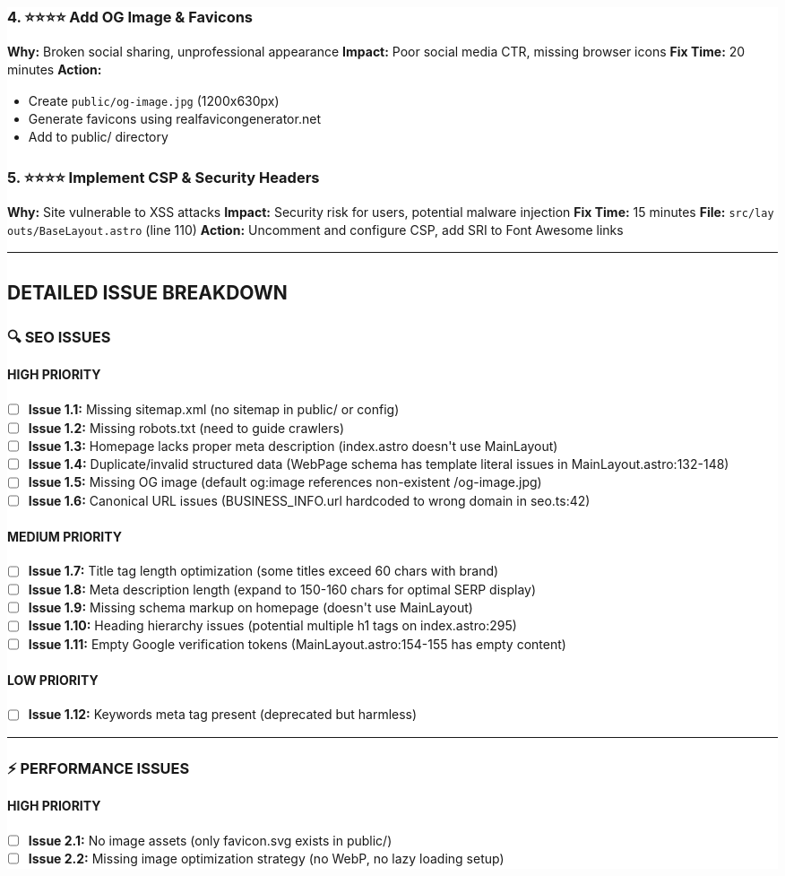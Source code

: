 ### 4. ⭐⭐⭐⭐ Add OG Image & Favicons
**Why:** Broken social sharing, unprofessional appearance
**Impact:** Poor social media CTR, missing browser icons
**Fix Time:** 20 minutes
**Action:**
- Create `public/og-image.jpg` (1200x630px)
- Generate favicons using realfavicongenerator.net
- Add to public/ directory

### 5. ⭐⭐⭐⭐ Implement CSP & Security Headers
**Why:** Site vulnerable to XSS attacks
**Impact:** Security risk for users, potential malware injection
**Fix Time:** 15 minutes
**File:** `src/layouts/BaseLayout.astro` (line 110)
**Action:** Uncomment and configure CSP, add SRI to Font Awesome links

---

## DETAILED ISSUE BREAKDOWN

### 🔍 SEO ISSUES

#### HIGH PRIORITY
- [ ] **Issue 1.1:** Missing sitemap.xml (no sitemap in public/ or config)
- [ ] **Issue 1.2:** Missing robots.txt (need to guide crawlers)
- [ ] **Issue 1.3:** Homepage lacks proper meta description (index.astro doesn't use MainLayout)
- [ ] **Issue 1.4:** Duplicate/invalid structured data (WebPage schema has template literal issues in MainLayout.astro:132-148)
- [ ] **Issue 1.5:** Missing OG image (default og:image references non-existent /og-image.jpg)
- [ ] **Issue 1.6:** Canonical URL issues (BUSINESS_INFO.url hardcoded to wrong domain in seo.ts:42)

#### MEDIUM PRIORITY
- [ ] **Issue 1.7:** Title tag length optimization (some titles exceed 60 chars with brand)
- [ ] **Issue 1.8:** Meta description length (expand to 150-160 chars for optimal SERP display)
- [ ] **Issue 1.9:** Missing schema markup on homepage (doesn't use MainLayout)
- [ ] **Issue 1.10:** Heading hierarchy issues (potential multiple h1 tags on index.astro:295)
- [ ] **Issue 1.11:** Empty Google verification tokens (MainLayout.astro:154-155 has empty content)

#### LOW PRIORITY
- [ ] **Issue 1.12:** Keywords meta tag present (deprecated but harmless)

---

### ⚡ PERFORMANCE ISSUES

#### HIGH PRIORITY
- [ ] **Issue 2.1:** No image assets (only favicon.svg exists in public/)
- [ ] **Issue 2.2:** Missing image optimization strategy (no WebP, no lazy loading setup)

